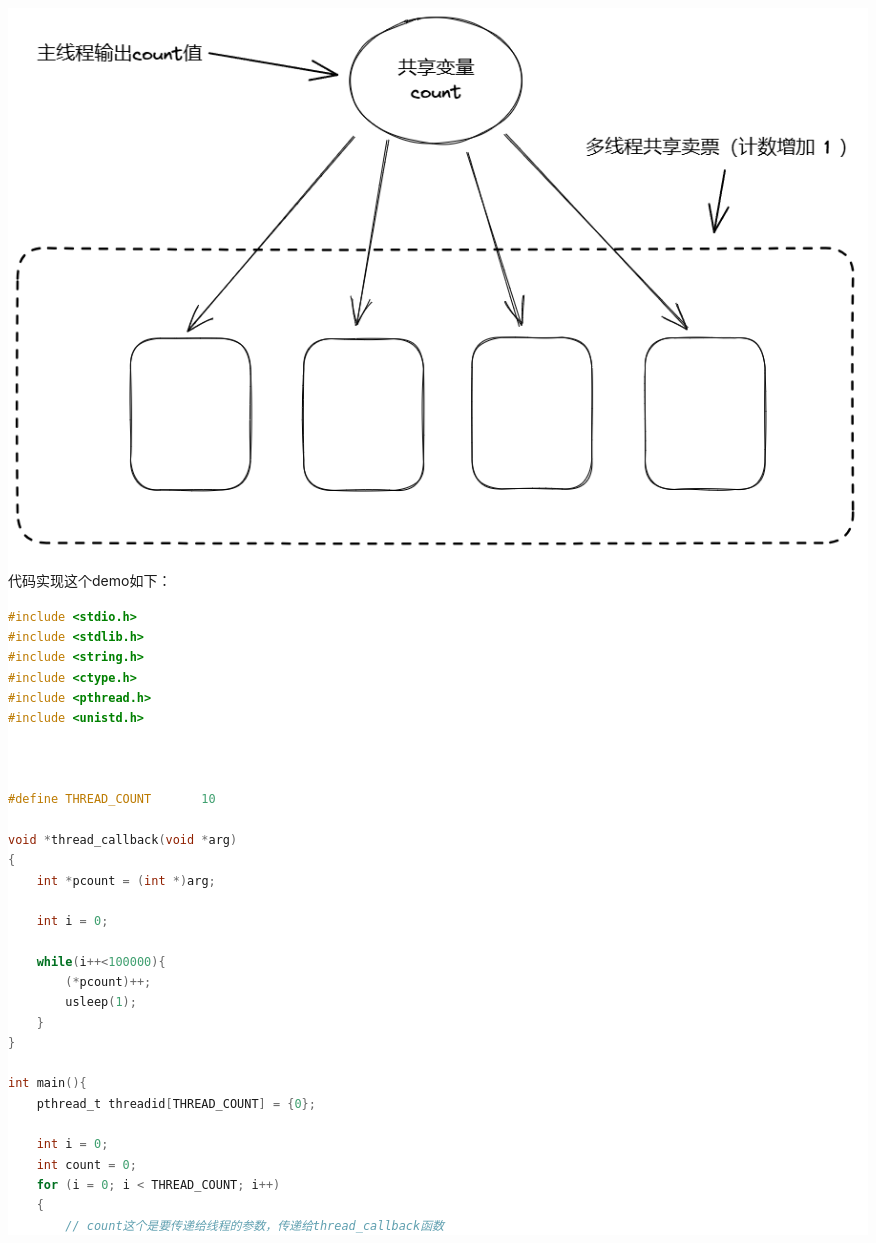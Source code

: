 ![image-20250428220325123](studynotes/image-20250428220325123.png)



代码实现这个demo如下：

```c
#include <stdio.h>
#include <stdlib.h>
#include <string.h>
#include <ctype.h>
#include <pthread.h>
#include <unistd.h>



#define THREAD_COUNT       10

void *thread_callback(void *arg)
{
    int *pcount = (int *)arg;

    int i = 0;

    while(i++<100000){
        (*pcount)++;
        usleep(1);
    }
}

int main(){
    pthread_t threadid[THREAD_COUNT] = {0};

    int i = 0;
    int count = 0;
    for (i = 0; i < THREAD_COUNT; i++)
    {
        // count这个是要传递给线程的参数，传递给thread_callback函数
```